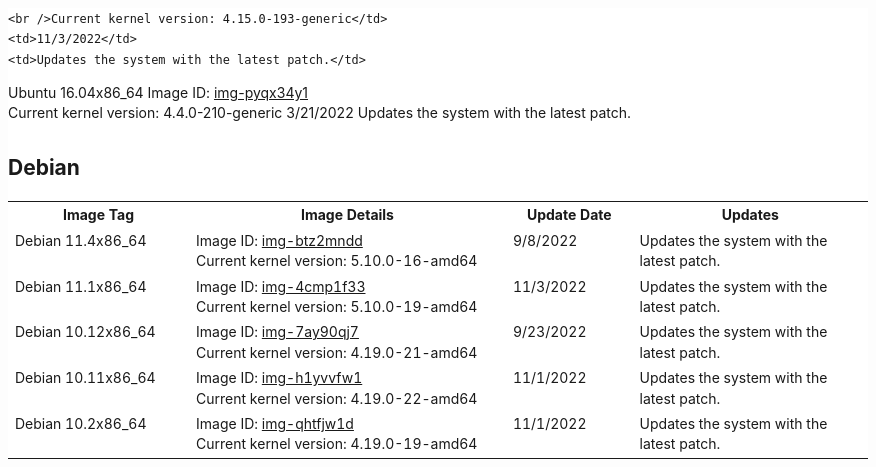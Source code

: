 	<br />Current kernel version: 4.15.0-193-generic</td>
	<td>11/3/2022</td>
	<td>Updates the system with the latest patch.</td>
  </tr>
  <tr>
	<td>Ubuntu 16.04x86_64</td>
	<td>Image ID:
	<a href="https://console.cloud.tencent.com/cvm/image/detail?rid=1&id=img-pyqx34y1">img-pyqx34y1</a>
	<br />Current kernel version: 4.4.0-210-generic</td>
	<td>3/21/2022</td>
	<td>Updates the system with the latest patch.</td>
  </tr>
</table>



## Debian
<table>
<tr>
        <th style="width: 20%;">Image Tag</th>
        <th style="width: 35%;">Image Details</th>
        <th style="width: 14%;">Update Date</th>
        <th style="width: 26%;">Updates</th>
    </tr>
		<tr>
			<td>Debian 11.4x86_64</td>
			<td>Image ID:
			<a href="https://console.cloud.tencent.com/cvm/image/detail?rid=1&id=img-btz2mndd">img-btz2mndd</a>
			<br />Current kernel version: 5.10.0-16-amd64</td>
			<td>9/8/2022</td>
			<td>Updates the system with the latest patch.</td>
  </tr>
	  <tr>
	<td>Debian 11.1x86_64</td>
	<td>Image ID:
	<a href="https://console.cloud.tencent.com/cvm/image/detail?rid=1&id=img-4cmp1f33">	
img-4cmp1f33</a>
	<br />Current kernel version: 5.10.0-19-amd64</td>
	<td>11/3/2022</td>
	<td>Updates the system with the latest patch.</td>
  </tr>
	 <tr>
	<td>Debian 10.12x86_64</td>
	<td>Image ID:
	<a href="https://console.cloud.tencent.com/cvm/image/detail?id=img-7ay90qj7">img-7ay90qj7</a>
	<br />Current kernel version: 4.19.0-21-amd64</td>
	<td>9/23/2022</td>
	<td>Updates the system with the latest patch.</td>
  </tr>
	  <tr>
	<td>Debian 10.11x86_64</td>
	<td>Image ID:
	<a href="https://console.cloud.tencent.com/cvm/image/detail?id=img-h1yvvfw1">img-h1yvvfw1</a>
	<br />Current kernel version: 4.19.0-22-amd64</td>
	<td>11/1/2022</td>
	<td>Updates the system with the latest patch.</td>
  </tr>
  <tr>
	<td>Debian 10.2x86_64</td>
	<td>Image ID:
	<a href="https://console.cloud.tencent.com/cvm/image/detail?id=img-qhtfjw1d">img-qhtfjw1d</a>
	<br />Current kernel version: 4.19.0-19-amd64</td>
	<td>11/1/2022</td>
	<td>Updates the system with the latest patch.</td>